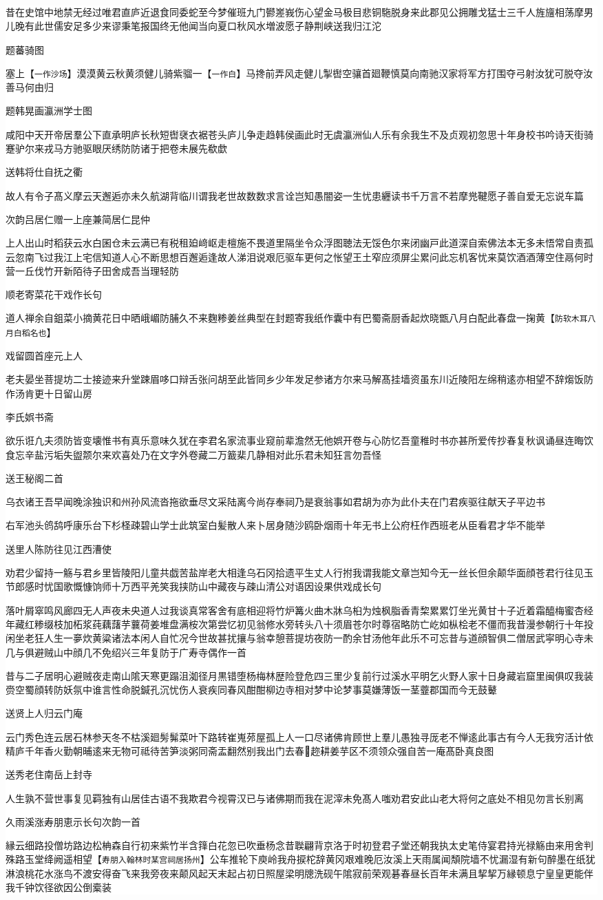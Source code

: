 昔在史馆中地禁无经过唯君直庐近退食同委蛇至今梦催班九门鬰嵳峩伤心望金马极目悲铜駞脱身来此郡见公拥雕戈猛士三千人旌旜相荡摩男儿晚有此世儒安足多少来谬秉笔报国终无他闻当向夏口秋风水増波愿子静荆峡送我归江沱  

题蕃骑图  

塞上【`一作沙场`】漠漠黄云秋黄须健儿骑紫骝一【`一作白`】马搀前弄风走健儿掣辔空骧首廻鞭慎莫向南驰汉家将军方打围夺弓射汝犹可脱夺汝善马何由归  

题韩晃画瀛洲学士图  

咸阳中天开帝居羣公下直承明庐长秋短辔裦衣裾苍头庐儿争走趋韩侯画此时无虞瀛洲仙人乐有余我生不及贞观初忽思十年身校书吟诗天街骑蹇驴尔来戎马方驰驱眼厌绣防防诸于把卷未展先欷歔  

送韩将仕自抚之衢  

故人有令子髙义摩云天邂逅亦未久航湖背临川谓我老世故数数求言诠岂知愚闇姿一生忧患纒读书千万言不若摩兠鞬愿子善自爱无忘说车篇  

次韵吕居仁赠一上座兼简居仁昆仲  

上人出山时稻获云水白囷仓未云满已有税租廹﨑岖走檀施不畏道里隔坐令众浮图聴法无馁色尔来闭幽戸此道深自索佛法本无多未悟常自责孤云忽南飞过我江上宅信知道人心不断思想百邂逅逢故人涕泪说艰厄驱车更何之怅望王土窄应须屏尘累问此忘机客忧来莫饮酒酒薄空住鬲何时营一丘伐竹开新陌待子田舍成吾当理轻防  

顺老寄菜花干戏作长句  

道人禅余自鉏菜小摘黄花日中晒峨嵋防脯久不来麴糁姜丝典型在封题寄我纸作囊中有巴蜀斋厨香起炊晓甑八月白配此春盘一掬黄【`防软木耳八月白稻名也`】  

戏留圆首座元上人  

老夫晏坐菩提坊二士接迹来升堂踈眉哆口辩舌张问胡至此皆同乡少年发足参诸方尔来马解髙挂墙资虽东川近陵阳左绵稍逺亦相望不辞煼饭防作汤肯更十日留山房  

李氏娯书斋  

欲乐诳凢夫须防皆变壊惟书有真乐意味久犹在李君名家流事业窥前辈澹然无他娯开卷与心防忆吾童稚时书亦甚所爱传抄春复秋讽诵昼连晦饮食忘辛盐污垢失盥颒尔来欢喜处乃在文字外卷藏二万籖棐几静相对此乐君未知狂言勿吾怪  

送王秘阁二首  

乌衣诸王吾早闻晚涂独识和州孙风流沓拖欲垂尽文采陆离今尚存奉祠乃是衰翁事如君胡为亦为此仆夫在门君疾驱往献天子平边书  

右军池头鸧鸹呼康乐台下杉柽疎碧山学士此筑室白髪散人来卜居身随沙鸥卧烟雨十年无书上公府枉作西班老从臣看君才华不能举  

送里人陈防往见江西漕使  

劝君少留持一觞与君乡里皆陵阳儿童共戯苦盐岸老大相逢乌石冈拾遗平生丈人行拊我谓我能文章岂知今无一丝长但余颠华面顔苍君行往见玉节郎感时忧国歌慨慷饷师十万西平羌笑我挟防山中藏夜与疎山清公对语因设果供戏成长句  

落叶屑窣鸣风廊四无人声夜未央道人过我谈真常客舍有底相迎将竹炉篝火曲木牀乌桕为烛枫脂香青棃累累饤坐光黄甘十子近着霜醯梅蜜杏经年藏红糁缀枝加柘浆莼藕藷芋蘘荷姜堆盘满桉次第尝忆初见翁修水旁转头八十须眉苍尔时尊宿略防亡屹如枞桧老不僵而我昔漫参朝行十年投闲坐老狂人生一夣炊黄粱诸法本闲人自忙况今世故甚扰攘与翁幸憩菩提坊夜防一酌余甘汤他年此乐不可忘昔与道顔智俱二僧居武寜明心寺未几与俱避贼山中顔几不免绍兴三年复防于广寿寺偶作一首  

昔与二子居明心避贼夜走南山隂天寒更蹋沮洳径月黒错堕杨梅林歴险登危四三里少复前行过溪水平明乞火野人家十日身藏岩窟里闽俱叹我装赍空蜀顔转防妖氛中谁言性命脱鍼孔沉忧伤人衰疾同春风酣酣柳边寺相对梦中论梦事莫嫌薄饭一茎虀郡国而今无鼓鼙  

送贤上人归云门庵  

云门秀色连云居石林参天冬不枯溪廻髣髴菜叶下路转崔嵬茒屋孤上人一口尽诸佛肯顾世上羣儿愚独寻厐老不惮逺此事古有今人无我穷活计依精庐千年香火勤朝晡逺来无物可祗待苦笋淡粥同斋盂翻然别我出门去春趂耕姜芋区不须领众强自苦一庵髙卧真良图  

送秀老住南岳上封寺  

人生孰不营世事复见羁独有山居佳古语不我欺君今视霄汉已与诸佛期而我在泥滓未免髙人嗤劝君安此山老大将何之底处不相见勿言长别离  

久雨溪涨寿朋恵示长句次韵一首  

縁云细路投僧坊路边松柟森自行初来紫竹半含箨白花忽已吹垂杨念昔聫翩背京洛于时初登君子堂还朝我执太史笔侍宴君持光禄觞由来用舍判殊路玉堂绛阙遥相望【`寿朋入翰林时某宫祠居扬州`】公车推轮下庾岭我舟捩柁辞黄冈艰难晚厄汝溪上天雨属闻頽院墙不忧漏湿有新句醉墨在纸犹淋浪桃花水涨鸟不渡安得奋飞来我旁夜来颠风起天末起占初日照屋梁明牕洗砚午隂寂前荣观碁春昼长百年未满且挈挈万縁顿息宁皇皇更能伴我千钟饮径欲因公倒槖装  
